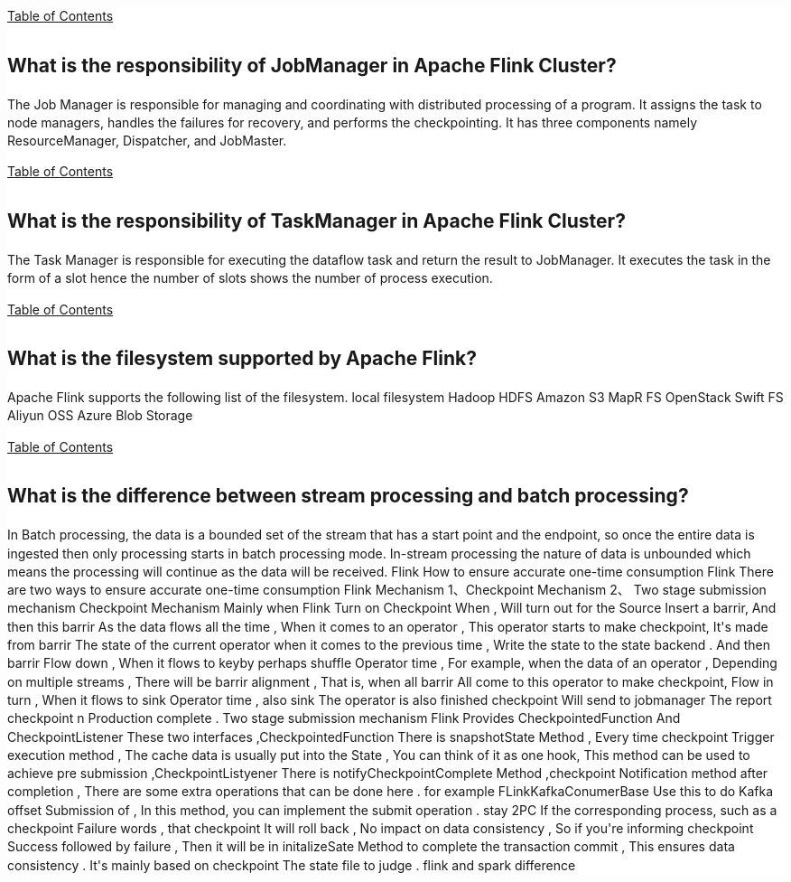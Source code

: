 [Table of Contents](#Apache-Flink)

## What is the responsibility of JobManager in Apache Flink Cluster?
The Job Manager is responsible for managing and coordinating with distributed processing of a program. It assigns the task to node managers, handles the failures for recovery, and performs the checkpointing. It has three components namely ResourceManager, Dispatcher, and JobMaster.

[Table of Contents](#Apache-Flink)

## What is the responsibility of TaskManager in Apache Flink Cluster?
The Task Manager is responsible for executing the dataflow task and return the result to JobManager. It executes the task in the form of a slot hence the number of slots shows the number of process execution.

[Table of Contents](#Apache-Flink)

## What is the filesystem supported by Apache Flink?
Apache Flink supports the following list of the filesystem.
local filesystem
Hadoop HDFS
Amazon S3
MapR FS
OpenStack Swift FS
Aliyun OSS
Azure Blob Storage

[Table of Contents](#Apache-Flink)

## What is the difference between stream processing and batch processing?
In Batch processing, the data is a bounded set of the stream that has a start point and the endpoint, so once the entire data is ingested then only processing starts in batch processing mode. In-stream processing the nature of data is unbounded which means the processing will continue as the data will be received.
Flink How to ensure accurate one-time consumption
Flink There are two ways to ensure accurate one-time consumption Flink Mechanism
1、Checkpoint Mechanism
2、 Two stage submission mechanism
Checkpoint Mechanism
Mainly when Flink Turn on Checkpoint When , Will turn out for the Source Insert a barrir, And then this barrir As the data flows all the time , When it comes to an operator , This operator starts to make checkpoint, It's made from barrir The state of the current operator when it comes to the previous time , Write the state to the state backend . And then barrir Flow down , When it flows to keyby perhaps shuffle Operator time , For example, when the data of an operator , Depending on multiple streams , There will be barrir alignment , That is, when all barrir All come to this operator to make checkpoint, Flow in turn , When it flows to sink Operator time , also sink The operator is also finished checkpoint Will send to jobmanager The report checkpoint n Production complete .
Two stage submission mechanism
Flink Provides CheckpointedFunction And CheckpointListener These two interfaces ,CheckpointedFunction There is snapshotState Method , Every time checkpoint Trigger execution method , The cache data is usually put into the State , You can think of it as one hook, This method can be used to achieve pre submission ,CheckpointListyener There is notifyCheckpointComplete Method ,checkpoint Notification method after completion , There are some extra operations that can be done here . for example FLinkKafkaConumerBase Use this to do Kafka offset Submission of , In this method, you can implement the submit operation . stay 2PC If the corresponding process, such as a checkpoint Failure words , that checkpoint It will roll back , No impact on data consistency , So if you're informing checkpoint Success followed by failure , Then it will be in initalizeSate Method to complete the transaction commit , This ensures data consistency . It's mainly based on checkpoint The state file to judge .
flink and spark difference